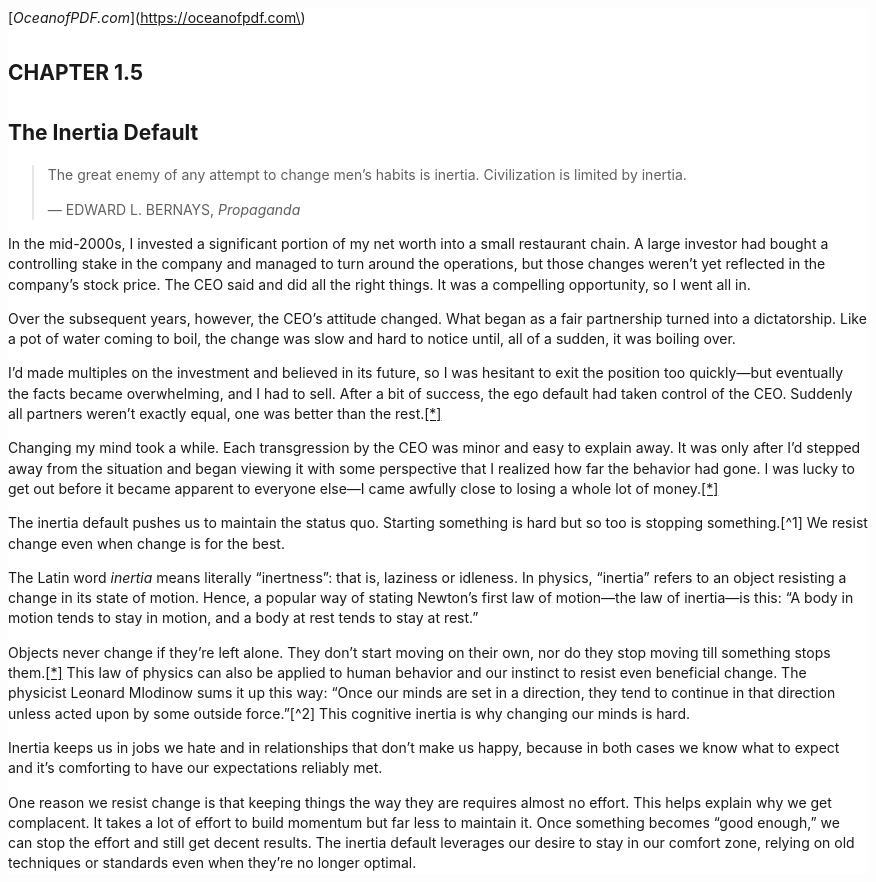 [_OceanofPDF.com_](https://oceanofpdf.com\)

    

## CHAPTER 1.5

## The Inertia Default

> The great enemy of any attempt to change men’s habits is inertia. Civilization is limited by inertia.
> 
> — EDWARD L. BERNAYS, _Propaganda_

In the mid-2000s, I invested a significant portion of my net worth into a small restaurant chain. A large investor had bought a controlling stake in the company and managed to turn around the operations, but those changes weren’t yet reflected in the company’s stock price. The CEO said and did all the right things. It was a compelling opportunity, so I went all in.

Over the subsequent years, however, the CEO’s attitude changed. What began as a fair partnership turned into a dictatorship. Like a pot of water coming to boil, the change was slow and hard to notice until, all of a sudden, it was boiling over.

I’d made multiples on the investment and believed in its future, so I was hesitant to exit the position too quickly—but eventually the facts became overwhelming, and I had to sell. After a bit of success, the ego default had taken control of the CEO. Suddenly all partners weren’t exactly equal, one was better than the rest.[[*]](55_Footnote.xhtml#footnote_1 "footnote")

Changing my mind took a while. Each transgression by the CEO was minor and easy to explain away. It was only after I’d stepped away from the situation and began viewing it with some perspective that I realized how far the behavior had gone. I was lucky to get out before it became apparent to everyone else—I came awfully close to losing a whole lot of money.[[*]](56_Footnote.xhtml#footnote_2 "footnote")

The inertia default pushes us to maintain the status quo. Starting something is hard but so too is stopping something.[^1] We resist change even when change is for the best.

The Latin word _inertia_ means literally “inertness”: that is, laziness or idleness. In physics, “inertia” refers to an object resisting a change in its state of motion. Hence, a popular way of stating Newton’s first law of motion—the law of inertia—is this: “A body in motion tends to stay in motion, and a body at rest tends to stay at rest.”

Objects never change if they’re left alone. They don’t start moving on their own, nor do they stop moving till something stops them.[[*]](57_Footnote.xhtml#footnote_3 "footnote") This law of physics can also be applied to human behavior and our instinct to resist even beneficial change. The physicist Leonard Mlodinow sums it up this way: “Once our minds are set in a direction, they tend to continue in that direction unless acted upon by some outside force.”[^2] This cognitive inertia is why changing our minds is hard.

Inertia keeps us in jobs we hate and in relationships that don’t make us happy, because in both cases we know what to expect and it’s comforting to have our expectations reliably met.

One reason we resist change is that keeping things the way they are requires almost no effort. This helps explain why we get complacent. It takes a lot of effort to build momentum but far less to maintain it. Once something becomes “good enough,” we can stop the effort and still get decent results. The inertia default leverages our desire to stay in our comfort zone, relying on old techniques or standards even when they’re no longer optimal.
